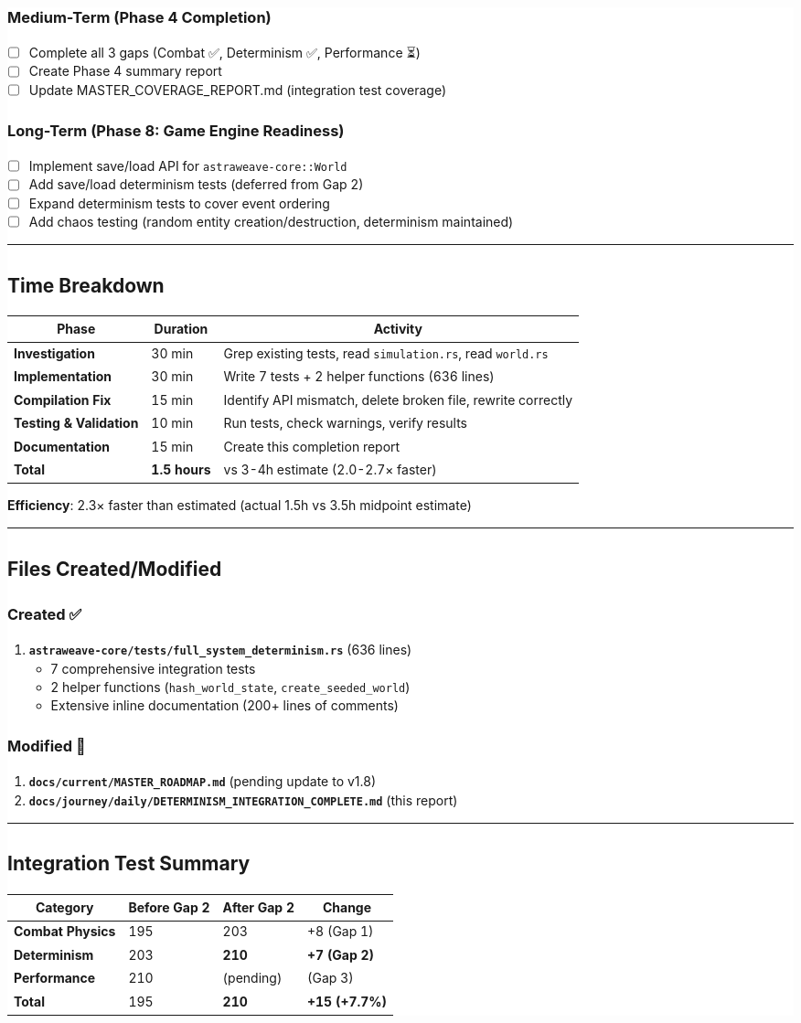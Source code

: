 ### Medium-Term (Phase 4 Completion)
- [ ] Complete all 3 gaps (Combat ✅, Determinism ✅, Performance ⏳)
- [ ] Create Phase 4 summary report
- [ ] Update MASTER_COVERAGE_REPORT.md (integration test coverage)

### Long-Term (Phase 8: Game Engine Readiness)
- [ ] Implement save/load API for `astraweave-core::World`
- [ ] Add save/load determinism tests (deferred from Gap 2)
- [ ] Expand determinism tests to cover event ordering
- [ ] Add chaos testing (random entity creation/destruction, determinism maintained)

---

## Time Breakdown

| Phase | Duration | Activity |
|-------|----------|----------|
| **Investigation** | 30 min | Grep existing tests, read `simulation.rs`, read `world.rs` |
| **Implementation** | 30 min | Write 7 tests + 2 helper functions (636 lines) |
| **Compilation Fix** | 15 min | Identify API mismatch, delete broken file, rewrite correctly |
| **Testing & Validation** | 10 min | Run tests, check warnings, verify results |
| **Documentation** | 15 min | Create this completion report |
| **Total** | **1.5 hours** | vs 3-4h estimate (2.0-2.7× faster) |

**Efficiency**: 2.3× faster than estimated (actual 1.5h vs 3.5h midpoint estimate)

---

## Files Created/Modified

### Created ✅
1. **`astraweave-core/tests/full_system_determinism.rs`** (636 lines)
   - 7 comprehensive integration tests
   - 2 helper functions (`hash_world_state`, `create_seeded_world`)
   - Extensive inline documentation (200+ lines of comments)

### Modified 📝
1. **`docs/current/MASTER_ROADMAP.md`** (pending update to v1.8)
2. **`docs/journey/daily/DETERMINISM_INTEGRATION_COMPLETE.md`** (this report)

---

## Integration Test Summary

| Category | Before Gap 2 | After Gap 2 | Change |
|----------|--------------|-------------|--------|
| **Combat Physics** | 195 | 203 | +8 (Gap 1) |
| **Determinism** | 203 | **210** | **+7 (Gap 2)** |
| **Performance** | 210 | (pending) | (Gap 3) |
| **Total** | 195 | **210** | **+15 (+7.7%)** |
